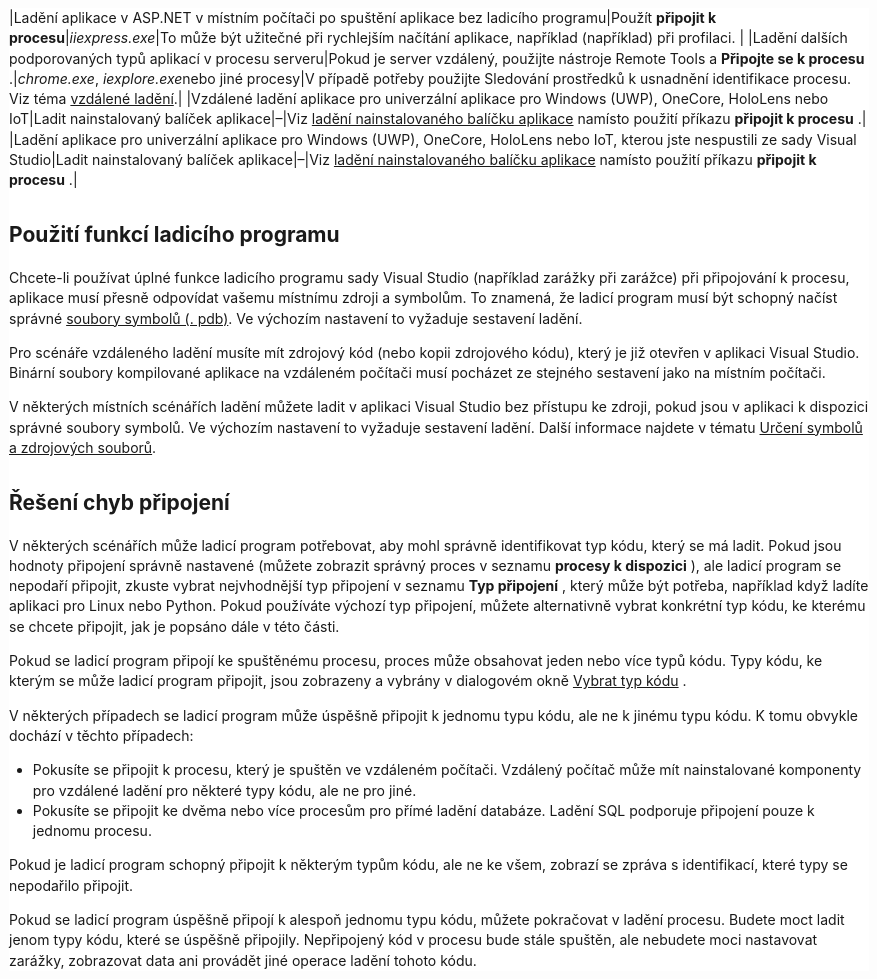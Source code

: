 |Ladění aplikace v ASP.NET v místním počítači po spuštění aplikace bez ladicího programu|Použít **připojit k procesu**|*iiexpress.exe*|To může být užitečné při rychlejším načítání aplikace, například (například) při profilaci. |
|Ladění dalších podporovaných typů aplikací v procesu serveru|Pokud je server vzdálený, použijte nástroje Remote Tools a **Připojte se k procesu** .|*chrome.exe*, *iexplore.exe*nebo jiné procesy|V případě potřeby použijte Sledování prostředků k usnadnění identifikace procesu. Viz téma [vzdálené ladění](../debugger/remote-debugging.md).|
|Vzdálené ladění aplikace pro univerzální aplikace pro Windows (UWP), OneCore, HoloLens nebo IoT|Ladit nainstalovaný balíček aplikace|–|Viz [ladění nainstalovaného balíčku aplikace](debug-installed-app-package.md) namísto použití příkazu **připojit k procesu** .|
|Ladění aplikace pro univerzální aplikace pro Windows (UWP), OneCore, HoloLens nebo IoT, kterou jste nespustili ze sady Visual Studio|Ladit nainstalovaný balíček aplikace|–|Viz [ladění nainstalovaného balíčku aplikace](debug-installed-app-package.md) namísto použití příkazu **připojit k procesu** .|

## <a name="use-debugger-features"></a>Použití funkcí ladicího programu

Chcete-li používat úplné funkce ladicího programu sady Visual Studio (například zarážky při zarážce) při připojování k procesu, aplikace musí přesně odpovídat vašemu místnímu zdroji a symbolům. To znamená, že ladicí program musí být schopný načíst správné [soubory symbolů (. pdb)](../debugger/specify-symbol-dot-pdb-and-source-files-in-the-visual-studio-debugger.md). Ve výchozím nastavení to vyžaduje sestavení ladění.

Pro scénáře vzdáleného ladění musíte mít zdrojový kód (nebo kopii zdrojového kódu), který je již otevřen v aplikaci Visual Studio. Binární soubory kompilované aplikace na vzdáleném počítači musí pocházet ze stejného sestavení jako na místním počítači.

V některých místních scénářích ladění můžete ladit v aplikaci Visual Studio bez přístupu ke zdroji, pokud jsou v aplikaci k dispozici správné soubory symbolů. Ve výchozím nastavení to vyžaduje sestavení ladění. Další informace najdete v tématu [Určení symbolů a zdrojových souborů](../debugger/specify-symbol-dot-pdb-and-source-files-in-the-visual-studio-debugger.md).

## <a name="troubleshoot-attach-errors"></a><a name="BKMK_Troubleshoot_attach_errors"></a>Řešení chyb připojení

V některých scénářích může ladicí program potřebovat, aby mohl správně identifikovat typ kódu, který se má ladit. Pokud jsou hodnoty připojení správně nastavené (můžete zobrazit správný proces v seznamu **procesy k dispozici** ), ale ladicí program se nepodaří připojit, zkuste vybrat nejvhodnější typ připojení v seznamu **Typ připojení** , který může být potřeba, například když ladíte aplikaci pro Linux nebo Python. Pokud používáte výchozí typ připojení, můžete alternativně vybrat konkrétní typ kódu, ke kterému se chcete připojit, jak je popsáno dále v této části.

Pokud se ladicí program připojí ke spuštěnému procesu, proces může obsahovat jeden nebo více typů kódu. Typy kódu, ke kterým se může ladicí program připojit, jsou zobrazeny a vybrány v dialogovém okně [Vybrat typ kódu](../debugger/select-code-type-dialog-box.md) .

V některých případech se ladicí program může úspěšně připojit k jednomu typu kódu, ale ne k jinému typu kódu. K tomu obvykle dochází v těchto případech:

- Pokusíte se připojit k procesu, který je spuštěn ve vzdáleném počítači. Vzdálený počítač může mít nainstalované komponenty pro vzdálené ladění pro některé typy kódu, ale ne pro jiné.
- Pokusíte se připojit ke dvěma nebo více procesům pro přímé ladění databáze. Ladění SQL podporuje připojení pouze k jednomu procesu.

Pokud je ladicí program schopný připojit k některým typům kódu, ale ne ke všem, zobrazí se zpráva s identifikací, které typy se nepodařilo připojit.

Pokud se ladicí program úspěšně připojí k alespoň jednomu typu kódu, můžete pokračovat v ladění procesu. Budete moct ladit jenom typy kódu, které se úspěšně připojily. Nepřipojený kód v procesu bude stále spuštěn, ale nebudete moci nastavovat zarážky, zobrazovat data ani provádět jiné operace ladění tohoto kódu.
